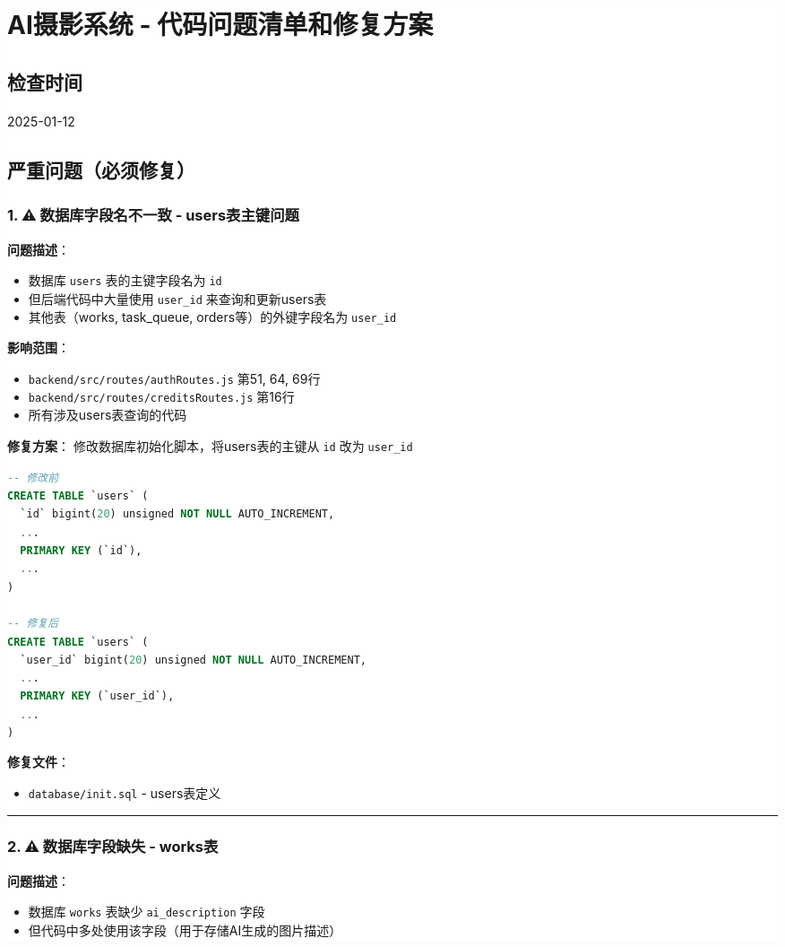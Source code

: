 # AI摄影系统 - 代码问题清单和修复方案

## 检查时间
2025-01-12

## 严重问题（必须修复）

### 1. ⚠️ 数据库字段名不一致 - users表主键问题

**问题描述**：
- 数据库 `users` 表的主键字段名为 `id`
- 但后端代码中大量使用 `user_id` 来查询和更新users表
- 其他表（works, task_queue, orders等）的外键字段名为 `user_id`

**影响范围**：
- `backend/src/routes/authRoutes.js` 第51, 64, 69行
- `backend/src/routes/creditsRoutes.js` 第16行
- 所有涉及users表查询的代码

**修复方案**：
修改数据库初始化脚本，将users表的主键从 `id` 改为 `user_id`

```sql
-- 修改前
CREATE TABLE `users` (
  `id` bigint(20) unsigned NOT NULL AUTO_INCREMENT,
  ...
  PRIMARY KEY (`id`),
  ...
)

-- 修复后
CREATE TABLE `users` (
  `user_id` bigint(20) unsigned NOT NULL AUTO_INCREMENT,
  ...
  PRIMARY KEY (`user_id`),
  ...
)
```

**修复文件**：
- `database/init.sql` - users表定义

---

### 2. ⚠️ 数据库字段缺失 - works表

**问题描述**：
- 数据库 `works` 表缺少 `ai_description` 字段
- 但代码中多处使用该字段（用于存储AI生成的图片描述）
